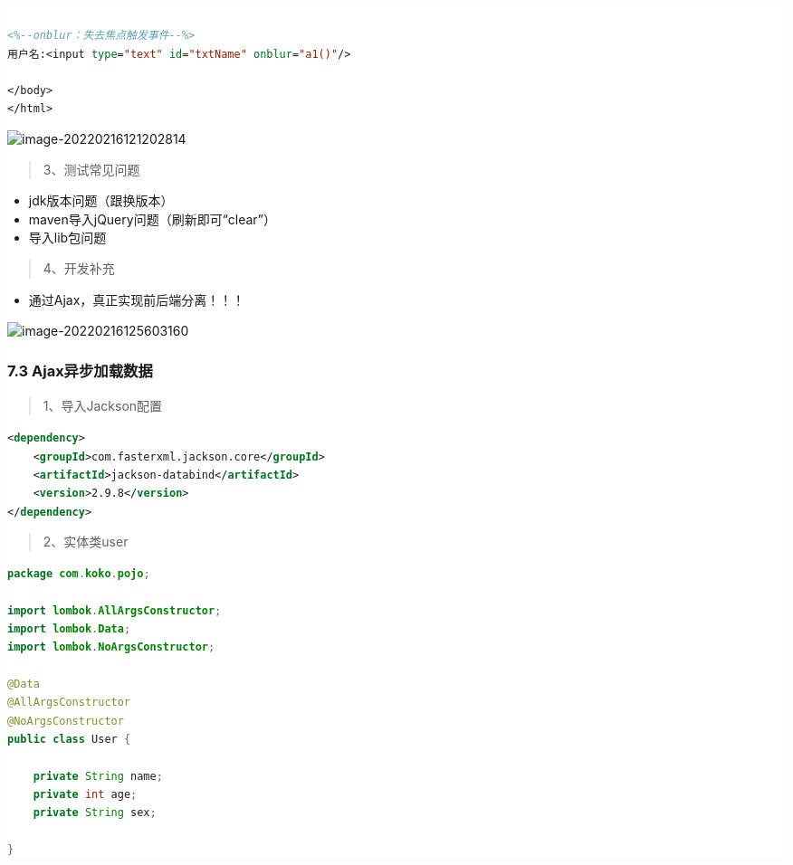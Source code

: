 ```jsp

<%--onblur：失去焦点触发事件--%>
用户名:<input type="text" id="txtName" onblur="a1()"/>

</body>
</html>
```

![image-20220216121202814](https://cocochimp-markdown-img.oss-cn-beijing.aliyuncs.com/16_Mybatis-plus/image-20220216121202814.png)



> 3、测试常见问题

* jdk版本问题（跟换版本）
* maven导入jQuery问题（刷新即可“clear”）
* 导入lib包问题



> 4、开发补充

* 通过Ajax，真正实现前后端分离！！！

![image-20220216125603160](https://cocochimp-markdown-img.oss-cn-beijing.aliyuncs.com/16_Mybatis-plus/image-20220216125603160.png)



### 7.3 Ajax异步加载数据

> 1、导入Jackson配置

```xml
<dependency>
    <groupId>com.fasterxml.jackson.core</groupId>
    <artifactId>jackson-databind</artifactId>
    <version>2.9.8</version>
</dependency>
```

> 2、实体类user

```java
package com.koko.pojo;

import lombok.AllArgsConstructor;
import lombok.Data;
import lombok.NoArgsConstructor;

@Data
@AllArgsConstructor
@NoArgsConstructor
public class User {

    private String name;
    private int age;
    private String sex;

}
```
